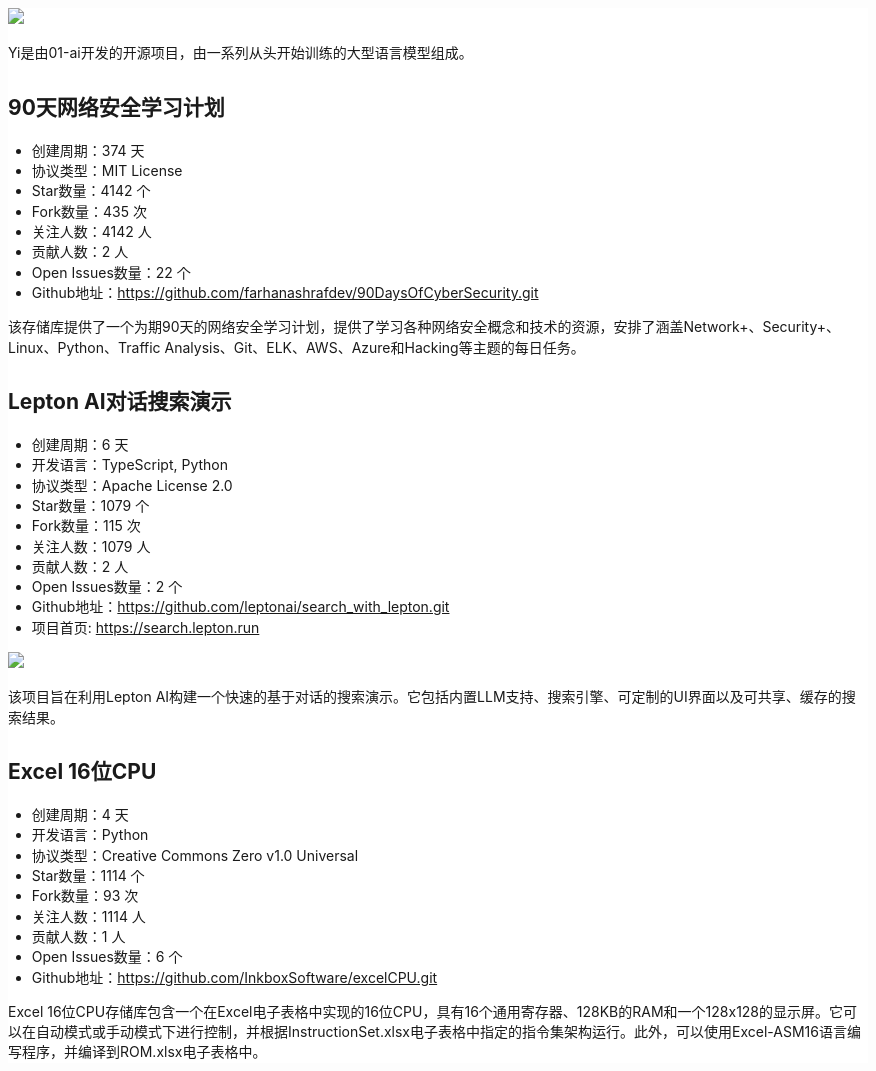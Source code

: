 
![](/images/01-ai-yi-0.png)

Yi是由01-ai开发的开源项目，由一系列从头开始训练的大型语言模型组成。

## 90天网络安全学习计划

* 创建周期：374 天
* 协议类型：MIT License
* Star数量：4142 个
* Fork数量：435 次
* 关注人数：4142 人
* 贡献人数：2 人
* Open Issues数量：22 个
* Github地址：https://github.com/farhanashrafdev/90DaysOfCyberSecurity.git


该存储库提供了一个为期90天的网络安全学习计划，提供了学习各种网络安全概念和技术的资源，安排了涵盖Network+、Security+、Linux、Python、Traffic Analysis、Git、ELK、AWS、Azure和Hacking等主题的每日任务。

## Lepton AI对话搜索演示

* 创建周期：6 天
* 开发语言：TypeScript, Python
* 协议类型：Apache License 2.0
* Star数量：1079 个
* Fork数量：115 次
* 关注人数：1079 人
* 贡献人数：2 人
* Open Issues数量：2 个
* Github地址：https://github.com/leptonai/search_with_lepton.git
* 项目首页: https://search.lepton.run


![](/images/leptonai-search_with_lepton-0.png)

该项目旨在利用Lepton AI构建一个快速的基于对话的搜索演示。它包括内置LLM支持、搜索引擎、可定制的UI界面以及可共享、缓存的搜索结果。

## Excel 16位CPU

* 创建周期：4 天
* 开发语言：Python
* 协议类型：Creative Commons Zero v1.0 Universal
* Star数量：1114 个
* Fork数量：93 次
* 关注人数：1114 人
* 贡献人数：1 人
* Open Issues数量：6 个
* Github地址：https://github.com/InkboxSoftware/excelCPU.git


Excel 16位CPU存储库包含一个在Excel电子表格中实现的16位CPU，具有16个通用寄存器、128KB的RAM和一个128x128的显示屏。它可以在自动模式或手动模式下进行控制，并根据InstructionSet.xlsx电子表格中指定的指令集架构运行。此外，可以使用Excel-ASM16语言编写程序，并编译到ROM.xlsx电子表格中。
